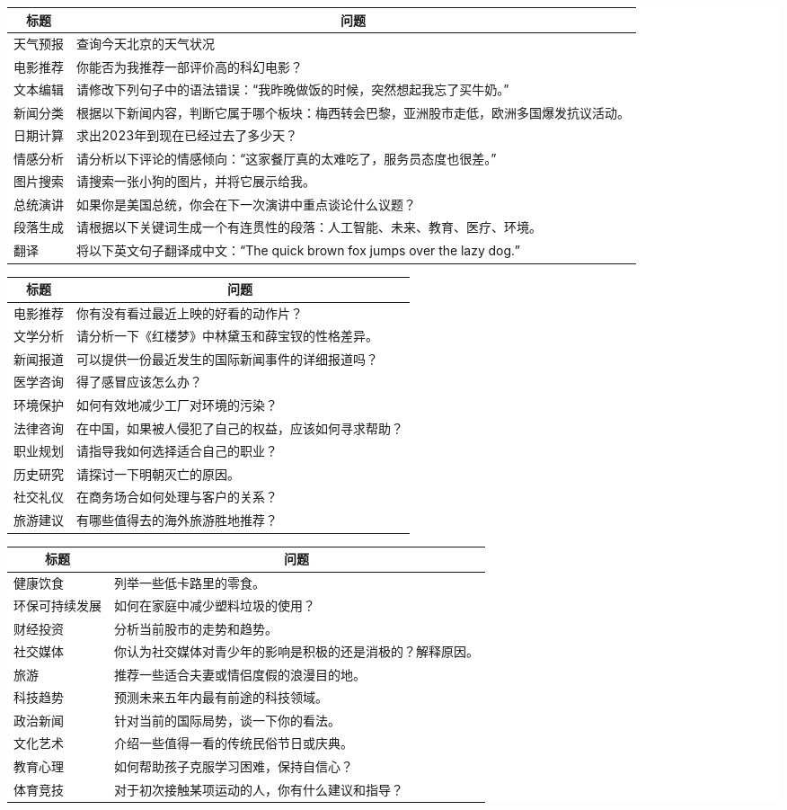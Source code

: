 |标题|问题|
|----|----|
|天气预报|查询今天北京的天气状况|
|电影推荐|你能否为我推荐一部评价高的科幻电影？|
|文本编辑|请修改下列句子中的语法错误：“我昨晚做饭的时候，突然想起我忘了买牛奶。”|
|新闻分类|根据以下新闻内容，判断它属于哪个板块：梅西转会巴黎，亚洲股市走低，欧洲多国爆发抗议活动。|
|日期计算|求出2023年到现在已经过去了多少天？|
|情感分析|请分析以下评论的情感倾向：“这家餐厅真的太难吃了，服务员态度也很差。”|
|图片搜索|请搜索一张小狗的图片，并将它展示给我。|
|总统演讲|如果你是美国总统，你会在下一次演讲中重点谈论什么议题？|
|段落生成|请根据以下关键词生成一个有连贯性的段落：人工智能、未来、教育、医疗、环境。|
|翻译|将以下英文句子翻译成中文：“The quick brown fox jumps over the lazy dog.”|

|标题|问题|
| --- | --- |
|电影推荐|你有没有看过最近上映的好看的动作片？|
|文学分析|请分析一下《红楼梦》中林黛玉和薛宝钗的性格差异。|
|新闻报道|可以提供一份最近发生的国际新闻事件的详细报道吗？|
|医学咨询|得了感冒应该怎么办？|
|环境保护|如何有效地减少工厂对环境的污染？|
|法律咨询|在中国，如果被人侵犯了自己的权益，应该如何寻求帮助？|
|职业规划|请指导我如何选择适合自己的职业？|
|历史研究|请探讨一下明朝灭亡的原因。|
|社交礼仪|在商务场合如何处理与客户的关系？|
|旅游建议|有哪些值得去的海外旅游胜地推荐？|

|标题|问题|
|---|---|
|健康饮食|列举一些低卡路里的零食。|
|环保可持续发展|如何在家庭中减少塑料垃圾的使用？|
|财经投资|分析当前股市的走势和趋势。|
|社交媒体|你认为社交媒体对青少年的影响是积极的还是消极的？解释原因。|
|旅游|推荐一些适合夫妻或情侣度假的浪漫目的地。|
|科技趋势|预测未来五年内最有前途的科技领域。|
|政治新闻|针对当前的国际局势，谈一下你的看法。|
|文化艺术|介绍一些值得一看的传统民俗节日或庆典。|
|教育心理|如何帮助孩子克服学习困难，保持自信心？|
|体育竞技|对于初次接触某项运动的人，你有什么建议和指导？|
